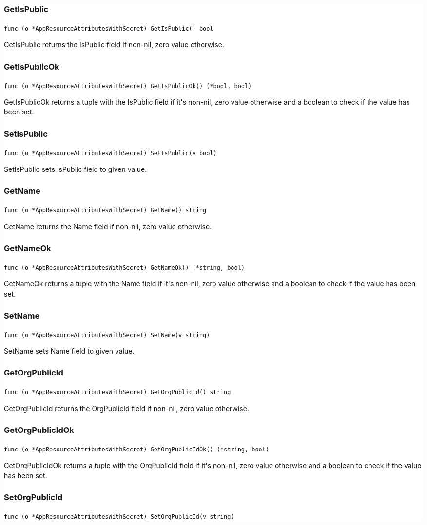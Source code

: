 
### GetIsPublic

`func (o *AppResourceAttributesWithSecret) GetIsPublic() bool`

GetIsPublic returns the IsPublic field if non-nil, zero value otherwise.

### GetIsPublicOk

`func (o *AppResourceAttributesWithSecret) GetIsPublicOk() (*bool, bool)`

GetIsPublicOk returns a tuple with the IsPublic field if it's non-nil, zero value otherwise
and a boolean to check if the value has been set.

### SetIsPublic

`func (o *AppResourceAttributesWithSecret) SetIsPublic(v bool)`

SetIsPublic sets IsPublic field to given value.


### GetName

`func (o *AppResourceAttributesWithSecret) GetName() string`

GetName returns the Name field if non-nil, zero value otherwise.

### GetNameOk

`func (o *AppResourceAttributesWithSecret) GetNameOk() (*string, bool)`

GetNameOk returns a tuple with the Name field if it's non-nil, zero value otherwise
and a boolean to check if the value has been set.

### SetName

`func (o *AppResourceAttributesWithSecret) SetName(v string)`

SetName sets Name field to given value.


### GetOrgPublicId

`func (o *AppResourceAttributesWithSecret) GetOrgPublicId() string`

GetOrgPublicId returns the OrgPublicId field if non-nil, zero value otherwise.

### GetOrgPublicIdOk

`func (o *AppResourceAttributesWithSecret) GetOrgPublicIdOk() (*string, bool)`

GetOrgPublicIdOk returns a tuple with the OrgPublicId field if it's non-nil, zero value otherwise
and a boolean to check if the value has been set.

### SetOrgPublicId

`func (o *AppResourceAttributesWithSecret) SetOrgPublicId(v string)`
